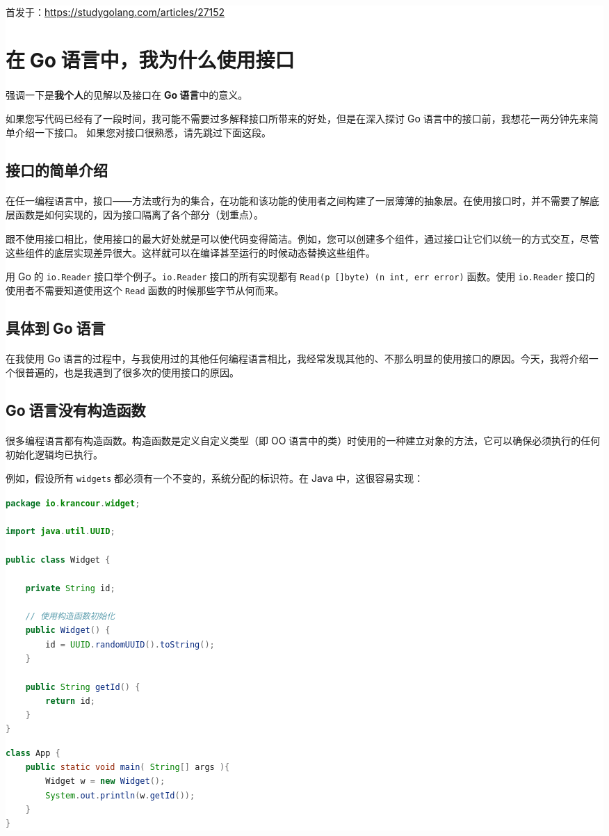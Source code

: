 首发于：https://studygolang.com/articles/27152

# 在 Go 语言中，我为什么使用接口

强调一下是**我个人**的见解以及接口在 **Go 语言**中的意义。

如果您写代码已经有了一段时间，我可能不需要过多解释接口所带来的好处，但是在深入探讨 Go 语言中的接口前，我想花一两分钟先来简单介绍一下接口。
如果您对接口很熟悉，请先跳过下面这段。

## 接口的简单介绍

在任一编程语言中，接口——方法或行为的集合，在功能和该功能的使用者之间构建了一层薄薄的抽象层。在使用接口时，并不需要了解底层函数是如何实现的，因为接口隔离了各个部分（划重点）。

跟不使用接口相比，使用接口的最大好处就是可以使代码变得简洁。例如，您可以创建多个组件，通过接口让它们以统一的方式交互，尽管这些组件的底层实现差异很大。这样就可以在编译甚至运行的时候动态替换这些组件。

用 Go 的 `io.Reader` 接口举个例子。`io.Reader` 接口的所有实现都有 `Read(p []byte) (n int, err error)` 函数。使用 `io.Reader` 接口的使用者不需要知道使用这个 `Read` 函数的时候那些字节从何而来。

## 具体到 Go 语言

在我使用 Go 语言的过程中，与我使用过的其他任何编程语言相比，我经常发现其他的、不那么明显的使用接口的原因。今天，我将介绍一个很普遍的，也是我遇到了很多次的使用接口的原因。

## Go 语言没有构造函数

很多编程语言都有构造函数。构造函数是定义自定义类型（即 OO 语言中的类）时使用的一种建立对象的方法，它可以确保必须执行的任何初始化逻辑均已执行。

例如，假设所有 `widgets` 都必须有一个不变的，系统分配的标识符。在 Java 中，这很容易实现：

```java
package io.krancour.widget;

import java.util.UUID;

public class Widget {

    private String id;

    // 使用构造函数初始化
    public Widget() {
        id = UUID.randomUUID().toString();
    }

    public String getId() {
        return id;
    }
}
```

```java
class App {
    public static void main( String[] args ){
        Widget w = new Widget();
        System.out.println(w.getId());
    }
}
```
